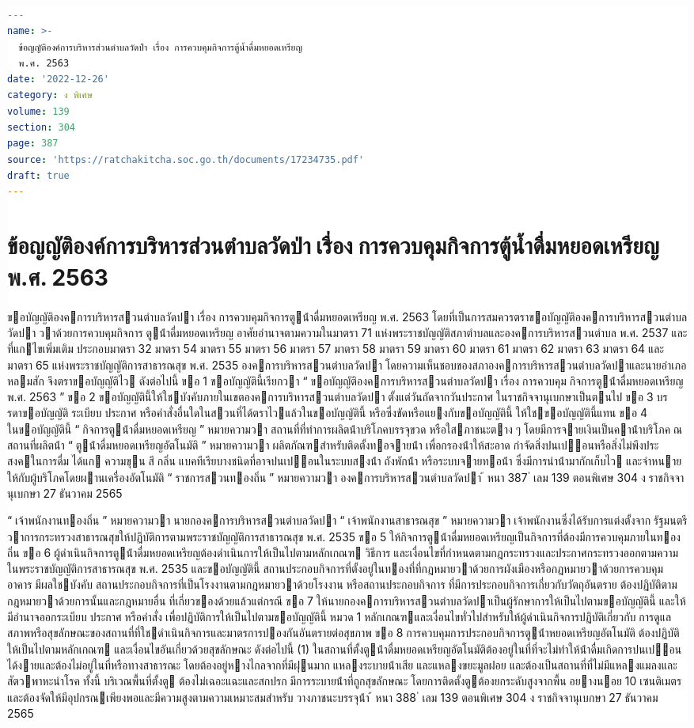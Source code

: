 ```yaml
---
name: >-
  ข้อญญัติองค์การบริหารส่วนตำบลวัดป่า เรื่อง การควบคุมกิจการตู้น้ำดื่มหยอดเหรียญ
  พ.ศ. 2563
date: '2022-12-26'
category: ง พิเศษ
volume: 139
section: 304
page: 387
source: 'https://ratchakitcha.soc.go.th/documents/17234735.pdf'
draft: true
---
```


# ข้อญญัติองค์การบริหารส่วนตำบลวัดป่า เรื่อง การควบคุมกิจการตู้น้ำดื่มหยอดเหรียญ พ.ศ. 2563

ขอบัญญัติองคการบริหารสวนตําบลวัดปา เรื่อง การควบคุมกิจการตูน้ําดื่มหยอดเหรียญ พ.ศ. 2563 โดยที่เป็นการสมควรตราขอบัญญัติองคการบริหารสวนตําบลวัดปา วาด้วยการควบคุมกิจการ ตูน้ําดื่มหยอดเหรียญ อาศัยอํานาจตามความในมาตรา 71 แห่งพระราชบัญญัติสภาตําบลและองคการบริหารสวนตําบล พ.ศ. 2537 และที่แกไขเพิ่มเติม ประกอบมาตรา 32 มาตรา 54 มาตรา 55 มาตรา 56 มาตรา 57 มาตรา 58 มาตรา 59 มาตรา 60 มาตรา 61 มาตรา 62 มาตรา 63 มาตรา 64 และมาตรา 65 แห่งพระราชบัญญัติการสาธารณสุข พ.ศ. 2535 องคการบริหารสวนตําบลวัดปา โดยความเห็นชอบของสภาองคการบริหารสวนตําบลวัดปาและนายอําเภอหลมสัก จึงตราขอบัญญัติไว ดังต่อไปนี้ ขอ 1 ขอบัญญัตินี้เรียกวา “ ขอบัญญัติองคการบริหารสวนตําบลวัดปา เรื่อง การควบคุม กิจการตูน้ําดื่มหยอดเหรียญ พ.ศ. 2563 ” ขอ 2 ขอบัญญัตินี้ให้ใชบังคับภายในเขตองคการบริหารสวนตําบลวัดปา ตั้งแต่วันถัดจากวันประกาศ ในราชกิจจานุเบกษาเป็นตนไป ขอ 3 บรรดาขอบัญญัติ ระเบียบ ประกาศ หรือคําสั่งอื่นใดในสวนที่ได้ตราไวแล้วในขอบัญญัตินี้ หรือซึ่งขัดหรือแยงกับขอบัญญัตินี้ ให้ใชขอบัญญัตินี้แทน ขอ 4 ในขอบัญญัตินี้ “ กิจการตูน้ําดื่มหยอดเหรียญ ” หมายความวา สถานที่ที่ทําการผลิตน้ําบริโภคบรรจุขวด หรือใสภาชนะตาง ๆ โดยมีการจายเงินเป็นคาน้ําบริโภค ณ สถานที่ผลิตน้ํา “ ตูน้ําดื่มหยอดเหรียญอัตโนมัติ ” หมายความวา ผลิตภัณฑสําหรับติดตั้งทอจายน้ํา เพื่อกรองน้ําให้สะอาด กําจัดสิ่งปนเปอนหรือสิ่งไม่พึงประสงคในการดื่ม ได้แก ความขุน สี กลิ่น แบคทีเรียบางชนิดที่อาจปนเปอนในระบบสงน้ํา ถังพักน้ํา หรือระบบจายทอน้ํา ซึ่งมีการนําน้ํามากักเก็บไว และจําหนายให้กับผู้บริโภคโดยผานเครื่องอัตโนมัติ “ ราชการสวนทองถิ่น ” หมายความวา องคการบริหารสวนตําบลวัดปา ้ หนา 387 ่ เลม 139 ตอนพิเศษ 304 ง ราชกิจจานุเบกษา 27 ธันวาคม 2565

“ เจ้าพนักงานทองถิ่น ” หมายความวา นายกองคการบริหารสวนตําบลวัดปา “ เจ้าพนักงานสาธารณสุข ” หมายความวา เจ้าพนักงานซึ่งได้รับการแต่งตั้งจาก รัฐมนตรีวาการกระทรวงสาธารณสุขให้ปฏิบัติการตามพระราชบัญญัติการสาธารณสุข พ.ศ. 2535 ขอ 5 ให้กิจการตูน้ําดื่มหยอดเหรียญเป็นกิจการที่ต้องมีการควบคุมภายในทองถิ่น ขอ 6 ผู้ดําเนินกิจการตูน้ําดื่มหยอดเหรียญต้องดําเนินการให้เป็นไปตามหลักเกณฑ วิธีการ และเงื่อนไขที่กําหนดตามกฎกระทรวงและประกาศกระทรวงออกตามความในพระราชบัญญัติการสาธารณสุข พ.ศ. 2535 และขอบัญญัตินี้ สถานประกอบกิจการที่ตั้งอยู่ในทองที่ที่กฎหมายวาด้วยการผังเมืองหรือกฎหมายวาด้วยการควบคุมอาคาร มีผลใชบังคับ สถานประกอบกิจการที่เป็นโรงงานตามกฎหมายวาด้วยโรงงาน หรือสถานประกอบกิจการ ที่มีการประกอบกิจการเกี่ยวกับวัตถุอันตราย ต้องปฏิบัติตามกฎหมายวาด้วยการนั้นและกฎหมายอื่น ที่เกี่ยวของด้วยแล้วแต่กรณี ขอ 7 ให้นายกองคการบริหารสวนตําบลวัดปาเป็นผู้รักษาการให้เป็นไปตามขอบัญญัตินี้ และให้มีอํานาจออกระเบียบ ประกาศ หรือคําสั่ง เพื่อปฏิบัติการให้เป็นไปตามขอบัญญัตินี้ หมวด 1 หลักเกณฑและเงื่อนไขทั่วไปสําหรับให้ผู้ดําเนินกิจการปฏิบัติเกี่ยวกับ การดูแลสภาพหรือสุขลักษณะของสถานที่ที่ใชดําเนินกิจการและมาตรการปองกันอันตรายต่อสุขภาพ ขอ 8 การควบคุมการประกอบกิจการตูน้ําหยอดเหรียญอัตโนมัติ ต้องปฏิบัติให้เป็นไปตามหลักเกณฑ และเงื่อนไขอันเกี่ยวด้วยสุขลักษณะ ดังต่อไปนี้ (1) ในสถานที่ตั้งตูน้ําดื่มหยอดเหรียญอัตโนมัติต้องอยู่ในที่ที่จะไม่ทําให้น้ําดื่มเกิดการปนเปอน ได้งายและต้องไม่อยู่ในที่หรือทางสาธารณะ โดยต้องอยู่หางไกลจากที่มีฝุนมาก แหลงระบายน้ําเสีย และแหลงขยะมูลฝอย และต้องเป็นสถานที่ที่ไม่มีแหลงแมลงและสัตวพาหะนําโรค ทั้งนี้ บริเวณพื้นที่ตั้งตู ต้องไม่เฉอะแฉะและสกปรก มีการระบายน้ําที่ถูกสุขลักษณะ โดยการติดตั้งตูต้องยกระดับสูงจากพื้น อยางนอย 10 เซนติเมตร และต้องจัดให้มีอุปกรณเพียงพอและมีความสูงตามความเหมาะสมสําหรับ วางภาชนะบรรจุน้ํา ้ หนา 388 ่ เลม 139 ตอนพิเศษ 304 ง ราชกิจจานุเบกษา 27 ธันวาคม 2565
